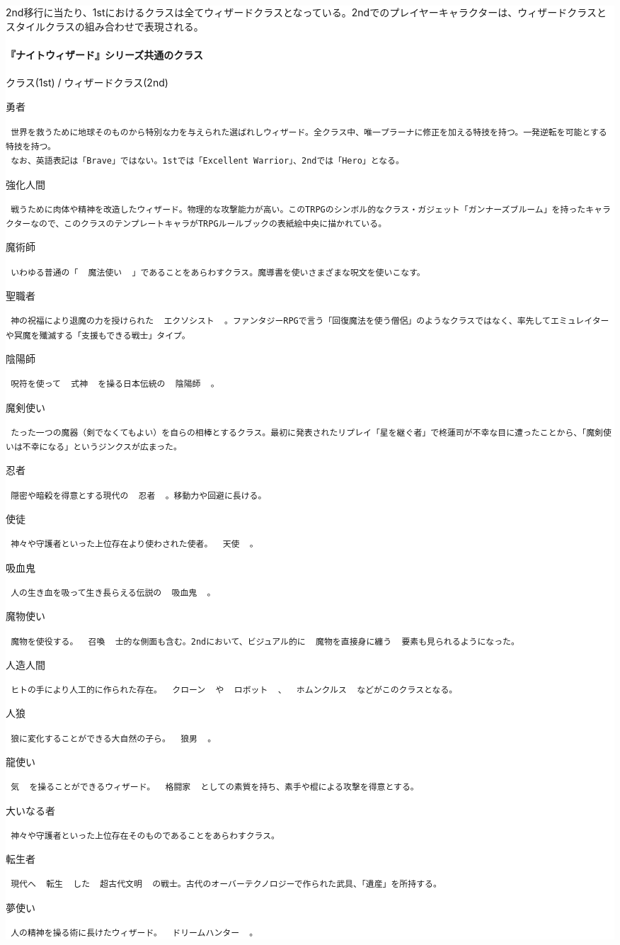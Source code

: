 2nd移行に当たり、1stにおけるクラスは全てウィザードクラスとなっている。2ndでのプレイヤーキャラクターは、ウィザードクラスとスタイルクラスの組み合わせで表現される。

####  『ナイトウィザード』シリーズ共通のクラス



クラス(1st) / ウィザードクラス(2nd)

    

勇者

     世界を救うために地球そのものから特別な力を与えられた選ばれしウィザード。全クラス中、唯一プラーナに修正を加える特技を持つ。一発逆転を可能とする特技を持つ。 
     なお、英語表記は「Brave」ではない。1stでは「Excellent Warrior」、2ndでは「Hero」となる。 
強化人間

     戦うために肉体や精神を改造したウィザード。物理的な攻撃能力が高い。このTRPGのシンボル的なクラス・ガジェット「ガンナーズブルーム」を持ったキャラクターなので、このクラスのテンプレートキャラがTRPGルールブックの表紙絵中央に描かれている。 
魔術師

     いわゆる普通の「  魔法使い  」であることをあらわすクラス。魔導書を使いさまざまな呪文を使いこなす。 
聖職者

     神の祝福により退魔の力を授けられた  エクソシスト  。ファンタジーRPGで言う「回復魔法を使う僧侶」のようなクラスではなく、率先してエミュレイターや冥魔を殲滅する「支援もできる戦士」タイプ。 
陰陽師

     呪符を使って  式神  を操る日本伝統の  陰陽師  。 
魔剣使い

     たった一つの魔器（剣でなくてもよい）を自らの相棒とするクラス。最初に発表されたリプレイ「星を継ぐ者」で柊蓮司が不幸な目に遭ったことから、「魔剣使いは不幸になる」というジンクスが広まった。 
忍者

     隠密や暗殺を得意とする現代の  忍者  。移動力や回避に長ける。 
使徒

     神々や守護者といった上位存在より使わされた使者。  天使  。 
吸血鬼

     人の生き血を吸って生き長らえる伝説の  吸血鬼  。 
魔物使い

     魔物を使役する。  召喚  士的な側面も含む。2ndにおいて、ビジュアル的に  魔物を直接身に纏う  要素も見られるようになった。 
人造人間

     ヒトの手により人工的に作られた存在。  クローン  や  ロボット  、  ホムンクルス  などがこのクラスとなる。 
人狼

     狼に変化することができる大自然の子ら。  狼男  。 
龍使い

     気  を操ることができるウィザード。  格闘家  としての素質を持ち、素手や棍による攻撃を得意とする。 
大いなる者

     神々や守護者といった上位存在そのものであることをあらわすクラス。 
転生者

     現代へ  転生  した  超古代文明  の戦士。古代のオーバーテクノロジーで作られた武具、「遺産」を所持する。 
夢使い

     人の精神を操る術に長けたウィザード。  ドリームハンター  。 
